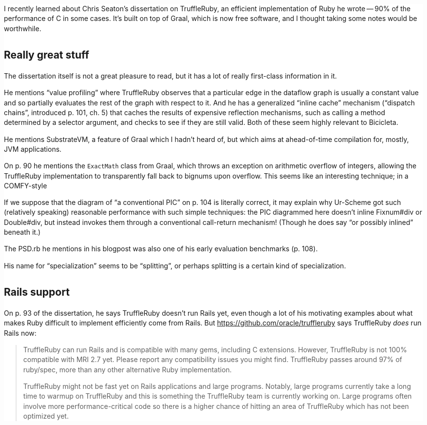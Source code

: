 I recently learned about Chris Seaton’s dissertation on TruffleRuby,
an efficient implementation of Ruby he wrote — 90% of the performance
of C in some cases.  It’s built on top of Graal, which is now free
software, and I thought taking some notes would be worthwhile.

Really great stuff
------------------

The dissertation itself is not a great pleasure to read, but it has a
lot of really first-class information in it.

He mentions “value profiling” where TruffleRuby observes that a
particular edge in the dataflow graph is usually a constant value and
so partially evaluates the rest of the graph with respect to it.  And
he has a generalized “inline cache” mechanism (“dispatch chains”,
introduced p. 101, ch. 5) that caches the results of expensive
reflection mechanisms, such as calling a method determined by a
selector argument, and checks to see if they are still valid.  Both of
these seem highly relevant to Bicicleta.

He mentions SubstrateVM, a feature of Graal which I hadn’t heard of,
but which aims at ahead-of-time compilation for, mostly, JVM
applications.

On p. 90 he mentions the `ExactMath` class from Graal, which throws an
exception on arithmetic overflow of integers, allowing the TruffleRuby
implementation to transparently fall back to bignums upon overflow.
This seems like an interesting technique; in a COMFY-style 

If we suppose that the diagram of “a conventional PIC” on p. 104 is
literally correct, it may explain why Ur-Scheme got such (relatively
speaking) reasonable performance with such simple techniques: the PIC
diagrammed here doesn’t inline Fixnum#div or Double#div, but instead
invokes them through a conventional call-return mechanism!  (Though he
does say “or possibly inlined” beneath it.)

The PSD.rb he mentions in his blogpost was also one of his early
evaluation benchmarks (p. 108).

His name for “specialization” seems to be “splitting”, or perhaps
splitting is a certain kind of specialization.

Rails support
-------------

On p. 93 of the dissertation, he says TruffleRuby doesn’t run
Rails yet, even though a lot of his motivating examples about what
makes Ruby difficult to implement efficiently come from Rails.
But <https://github.com/oracle/truffleruby> says TruffleRuby *does*
run Rails now:

> TruffleRuby can run Rails and is compatible with many gems,
> including C extensions. However, TruffleRuby is not 100% compatible
> with MRI 2.7 yet. Please report any compatibility issues you might
> find. TruffleRuby passes around 97% of ruby/spec, more than any
> other alternative Ruby implementation.
> 
> TruffleRuby might not be fast yet on Rails applications and large
> programs. Notably, large programs currently take a long time to
> warmup on TruffleRuby and this is something the TruffleRuby team is
> currently working on. Large programs often involve more
> performance-critical code so there is a higher chance of hitting an
> area of TruffleRuby which has not been optimized yet.
